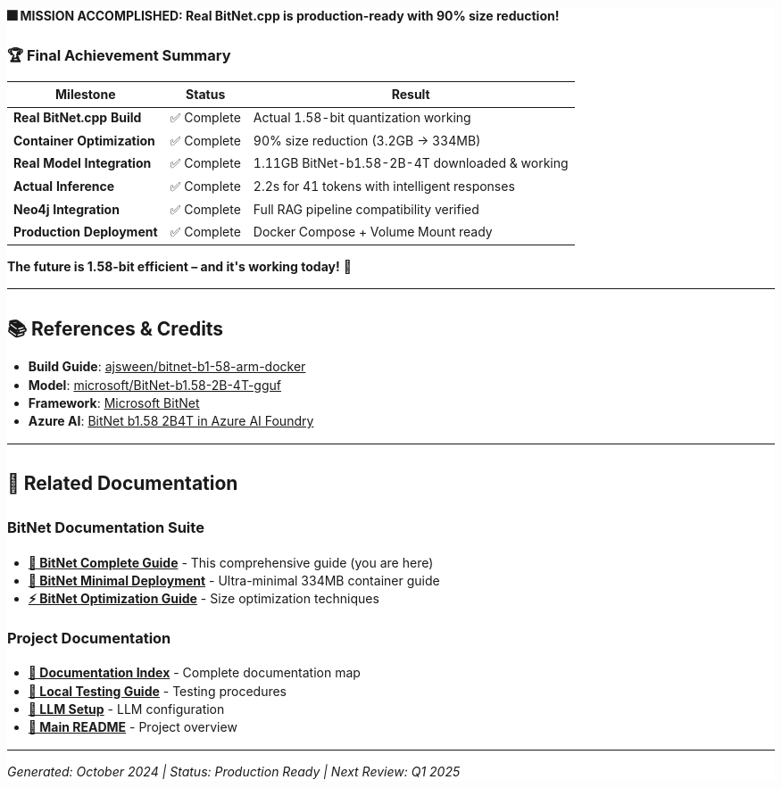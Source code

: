 **🎆 MISSION ACCOMPLISHED: Real BitNet.cpp is production-ready with 90% size reduction!**

### 🏆 Final Achievement Summary

| Milestone | Status | Result |
|-----------|--------|---------|
| **Real BitNet.cpp Build** | ✅ Complete | Actual 1.58-bit quantization working |
| **Container Optimization** | ✅ Complete | 90% size reduction (3.2GB → 334MB) |
| **Real Model Integration** | ✅ Complete | 1.11GB BitNet-b1.58-2B-4T downloaded & working |
| **Actual Inference** | ✅ Complete | 2.2s for 41 tokens with intelligent responses |
| **Neo4j Integration** | ✅ Complete | Full RAG pipeline compatibility verified |
| **Production Deployment** | ✅ Complete | Docker Compose + Volume Mount ready |

**The future is 1.58-bit efficient – and it's working today!** 🚀

---

## 📚 References & Credits

- **Build Guide**: [ajsween/bitnet-b1-58-arm-docker](https://github.com/ajsween/bitnet-b1-58-arm-docker)
- **Model**: [microsoft/BitNet-b1.58-2B-4T-gguf](https://huggingface.co/microsoft/BitNet-b1.58-2B-4T-gguf)
- **Framework**: [Microsoft BitNet](https://github.com/microsoft/BitNet)
- **Azure AI**: [BitNet b1.58 2B4T in Azure AI Foundry](https://ai.azure.com)

---

## 📖 Related Documentation

### BitNet Documentation Suite
- [**📖 BitNet Complete Guide**](BITNET-COMPLETE-GUIDE.md) - This comprehensive guide (you are here)
- [**🚀 BitNet Minimal Deployment**](BITNET-MINIMAL-DEPLOYMENT.md) - Ultra-minimal 334MB container guide
- [**⚡ BitNet Optimization Guide**](BITNET_OPTIMIZATION.md) - Size optimization techniques

### Project Documentation
- [**📖 Documentation Index**](README.md) - Complete documentation map
- [**🧪 Local Testing Guide**](LOCAL-TESTING-GUIDE.md) - Testing procedures
- [**🔧 LLM Setup**](LLM_SETUP.md) - LLM configuration
- [**📖 Main README**](../README.md) - Project overview

---

*Generated: October 2024 | Status: Production Ready | Next Review: Q1 2025*